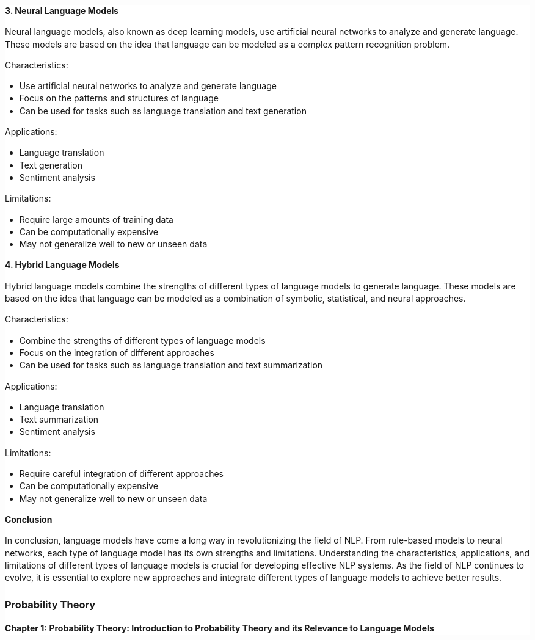 **3. Neural Language Models**

Neural language models, also known as deep learning models, use artificial neural networks to analyze and generate language. These models are based on the idea that language can be modeled as a complex pattern recognition problem.

Characteristics:

* Use artificial neural networks to analyze and generate language
* Focus on the patterns and structures of language
* Can be used for tasks such as language translation and text generation

Applications:

* Language translation
* Text generation
* Sentiment analysis

Limitations:

* Require large amounts of training data
* Can be computationally expensive
* May not generalize well to new or unseen data

**4. Hybrid Language Models**

Hybrid language models combine the strengths of different types of language models to generate language. These models are based on the idea that language can be modeled as a combination of symbolic, statistical, and neural approaches.

Characteristics:

* Combine the strengths of different types of language models
* Focus on the integration of different approaches
* Can be used for tasks such as language translation and text summarization

Applications:

* Language translation
* Text summarization
* Sentiment analysis

Limitations:

* Require careful integration of different approaches
* Can be computationally expensive
* May not generalize well to new or unseen data

**Conclusion**

In conclusion, language models have come a long way in revolutionizing the field of NLP. From rule-based models to neural networks, each type of language model has its own strengths and limitations. Understanding the characteristics, applications, and limitations of different types of language models is crucial for developing effective NLP systems. As the field of NLP continues to evolve, it is essential to explore new approaches and integrate different types of language models to achieve better results.

### Probability Theory
**Chapter 1: Probability Theory: Introduction to Probability Theory and its Relevance to Language Models**
